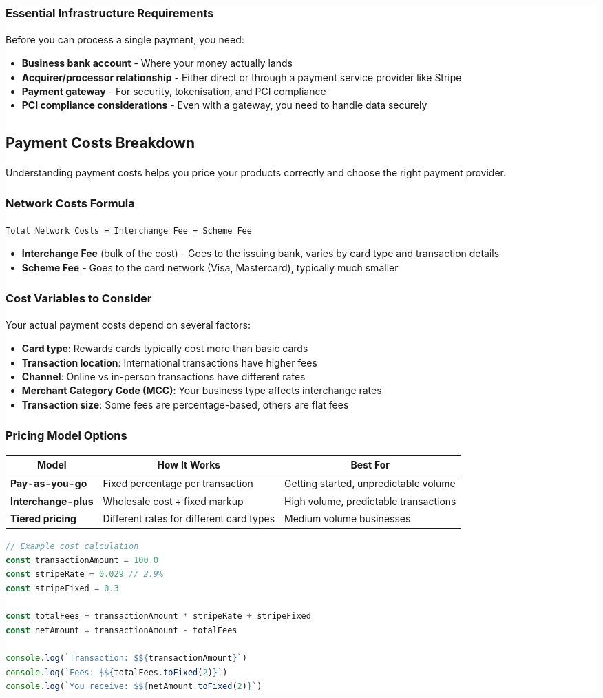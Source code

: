 ### Essential Infrastructure Requirements

Before you can process a single payment, you need:

- **Business bank account** - Where your money actually lands
- **Acquirer/processor relationship** - Either direct or through a payment service provider like Stripe
- **Payment gateway** - For security, tokenisation, and PCI compliance
- **PCI compliance considerations** - Even with a gateway, you need to handle data securely

## Payment Costs Breakdown

Understanding payment costs helps you price your products correctly and choose the right payment provider.

### Network Costs Formula

```
Total Network Costs = Interchange Fee + Scheme Fee
```

- **Interchange Fee** (bulk of the cost) - Goes to the issuing bank, varies by card type and transaction details
- **Scheme Fee** - Goes to the card network (Visa, Mastercard), typically much smaller

### Cost Variables to Consider

Your actual payment costs depend on several factors:

- **Card type**: Rewards cards typically cost more than basic cards
- **Transaction location**: International transactions have higher fees
- **Channel**: Online vs in-person transactions have different rates
- **Merchant Category Code (MCC)**: Your business type affects interchange rates
- **Transaction size**: Some fees are percentage-based, others are flat fees

### Pricing Model Options

| Model                | How It Works                             | Best For                              |
| -------------------- | ---------------------------------------- | ------------------------------------- |
| **Pay-as-you-go**    | Fixed percentage per transaction         | Getting started, unpredictable volume |
| **Interchange-plus** | Wholesale cost + fixed markup            | High volume, predictable transactions |
| **Tiered pricing**   | Different rates for different card types | Medium volume businesses              |

```javascript
// Example cost calculation
const transactionAmount = 100.0
const stripeRate = 0.029 // 2.9%
const stripeFixed = 0.3

const totalFees = transactionAmount * stripeRate + stripeFixed
const netAmount = transactionAmount - totalFees

console.log(`Transaction: $${transactionAmount}`)
console.log(`Fees: $${totalFees.toFixed(2)}`)
console.log(`You receive: $${netAmount.toFixed(2)}`)
```
